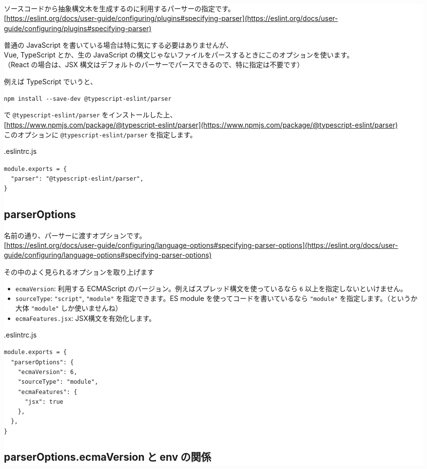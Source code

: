 ソースコードから抽象構文木を生成するのに利用するパーサーの指定です。  
[https://eslint.org/docs/user-guide/configuring/plugins#specifying-parser](https://eslint.org/docs/user-guide/configuring/plugins#specifying-parser)

普通の JavaScript を書いている場合は特に気にする必要はありませんが、  
Vue, TypeScript とか、生の JavaScript の構文じゃないファイルをパースするときにこのオプションを使います。  
（React の場合は、JSX 構文はデフォルトのパーサーでパースできるので、特に指定は不要です）

例えば TypeScript でいうと、

```
npm install --save-dev @typescript-eslint/parser
```

で `@typescript-eslint/parser` をインストールした上、  
[https://www.npmjs.com/package/@typescript-eslint/parser](https://www.npmjs.com/package/@typescript-eslint/parser)  
このオプションに `@typescript-eslint/parser` を指定します。

.eslintrc.js

```
module.exports = {
  "parser": "@typescript-eslint/parser",
}
```

## [](https://qiita.com/ibara1454/items/be73615df332564e7855#parseroptions)parserOptions

名前の通り、パーサーに渡すオプションです。  
[https://eslint.org/docs/user-guide/configuring/language-options#specifying-parser-options](https://eslint.org/docs/user-guide/configuring/language-options#specifying-parser-options)

その中のよく見られるオプションを取り上げます

-   `ecmaVersion`: 利用する ECMAScript のバージョン。例えばスプレッド構文を使っているなら `6` 以上を指定しないといけません。
-   `sourceType`: `"script"`, `"module"` を指定できます。ES module を使ってコードを書いているなら `"module"` を指定します。（というか大体 `"module"` しか使いませんね）
-   `ecmaFeatures.jsx`: JSX構文を有効化します。

.eslintrc.js

```
module.exports = {
  "parserOptions": {
    "ecmaVersion": 6,
    "sourceType": "module",
    "ecmaFeatures": {
      "jsx": true
    },
  },
}
```

## [](https://qiita.com/ibara1454/items/be73615df332564e7855#parseroptionsecmaversion-%E3%81%A8-env-%E3%81%AE%E9%96%A2%E4%BF%82)parserOptions.ecmaVersion と env の関係

